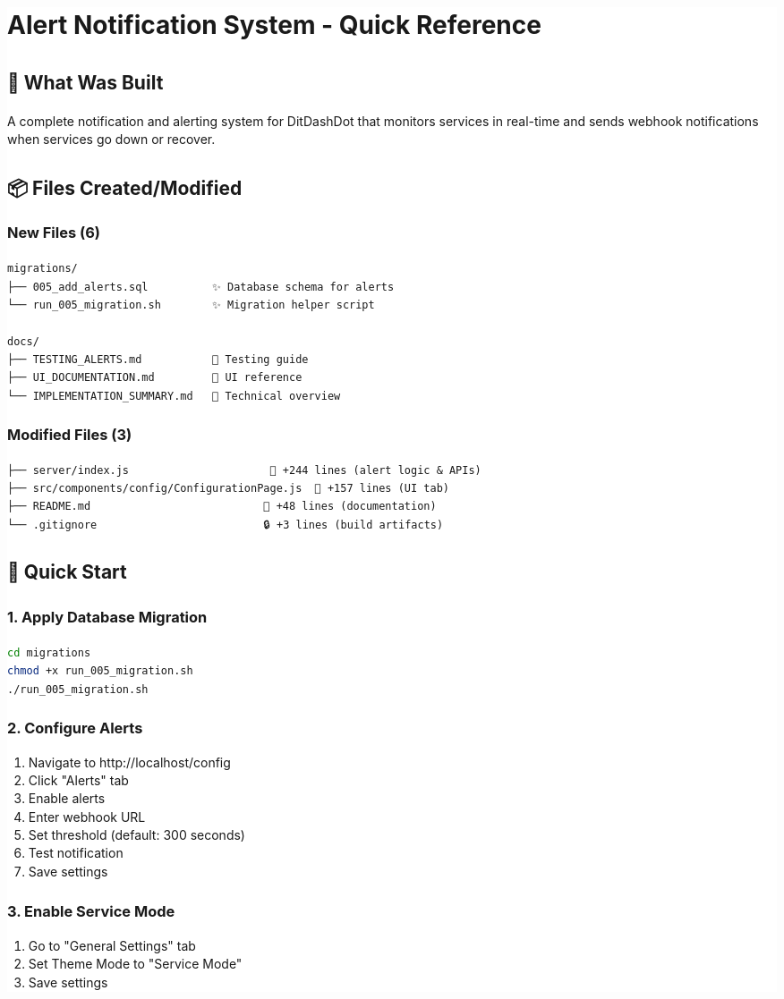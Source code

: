 # Alert Notification System - Quick Reference

## 🎯 What Was Built

A complete notification and alerting system for DitDashDot that monitors services in real-time and sends webhook notifications when services go down or recover.

## 📦 Files Created/Modified

### New Files (6)
```
migrations/
├── 005_add_alerts.sql          ✨ Database schema for alerts
└── run_005_migration.sh        ✨ Migration helper script

docs/
├── TESTING_ALERTS.md           📖 Testing guide
├── UI_DOCUMENTATION.md         📖 UI reference
└── IMPLEMENTATION_SUMMARY.md   📖 Technical overview
```

### Modified Files (3)
```
├── server/index.js                      🔧 +244 lines (alert logic & APIs)
├── src/components/config/ConfigurationPage.js  🎨 +157 lines (UI tab)
├── README.md                           📝 +48 lines (documentation)
└── .gitignore                          🔒 +3 lines (build artifacts)
```

## 🚀 Quick Start

### 1. Apply Database Migration
```bash
cd migrations
chmod +x run_005_migration.sh
./run_005_migration.sh
```

### 2. Configure Alerts
1. Navigate to http://localhost/config
2. Click "Alerts" tab
3. Enable alerts
4. Enter webhook URL
5. Set threshold (default: 300 seconds)
6. Test notification
7. Save settings

### 3. Enable Service Mode
1. Go to "General Settings" tab
2. Set Theme Mode to "Service Mode"
3. Save settings
